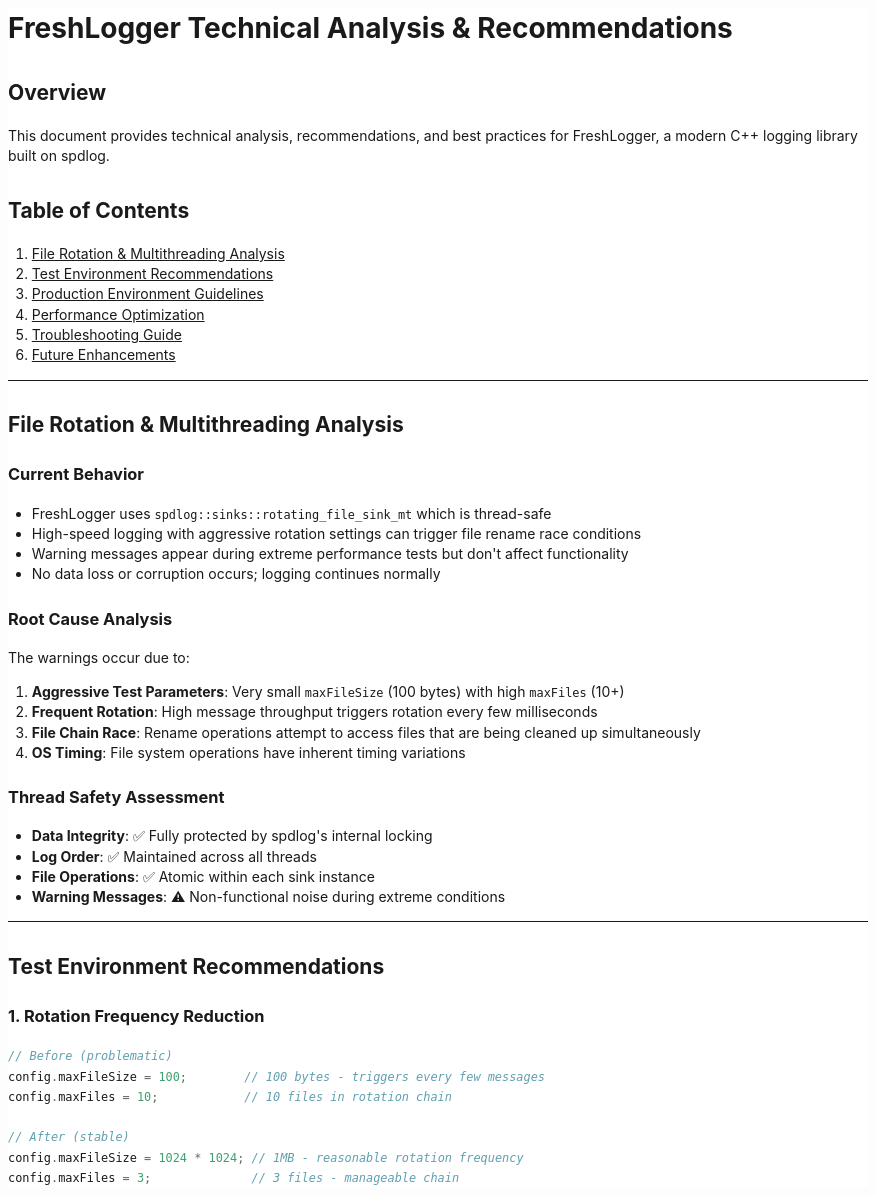 # FreshLogger Technical Analysis & Recommendations

## Overview
This document provides technical analysis, recommendations, and best practices for FreshLogger, a modern C++ logging library built on spdlog.

## Table of Contents
1. [File Rotation & Multithreading Analysis](#file-rotation--multithreading-analysis)
2. [Test Environment Recommendations](#test-environment-recommendations)
3. [Production Environment Guidelines](#production-environment-guidelines)
4. [Performance Optimization](#performance-optimization)
5. [Troubleshooting Guide](#troubleshooting-guide)
6. [Future Enhancements](#future-enhancements)

---

## File Rotation & Multithreading Analysis

### Current Behavior
- FreshLogger uses `spdlog::sinks::rotating_file_sink_mt` which is thread-safe
- High-speed logging with aggressive rotation settings can trigger file rename race conditions
- Warning messages appear during extreme performance tests but don't affect functionality
- No data loss or corruption occurs; logging continues normally

### Root Cause Analysis
The warnings occur due to:
1. **Aggressive Test Parameters**: Very small `maxFileSize` (100 bytes) with high `maxFiles` (10+)
2. **Frequent Rotation**: High message throughput triggers rotation every few milliseconds
3. **File Chain Race**: Rename operations attempt to access files that are being cleaned up simultaneously
4. **OS Timing**: File system operations have inherent timing variations

### Thread Safety Assessment
- **Data Integrity**: ✅ Fully protected by spdlog's internal locking
- **Log Order**: ✅ Maintained across all threads
- **File Operations**: ✅ Atomic within each sink instance
- **Warning Messages**: ⚠️ Non-functional noise during extreme conditions

---

## Test Environment Recommendations

### 1. Rotation Frequency Reduction
```cpp
// Before (problematic)
config.maxFileSize = 100;        // 100 bytes - triggers every few messages
config.maxFiles = 10;            // 10 files in rotation chain

// After (stable)
config.maxFileSize = 1024 * 1024; // 1MB - reasonable rotation frequency
config.maxFiles = 3;              // 3 files - manageable chain
```
